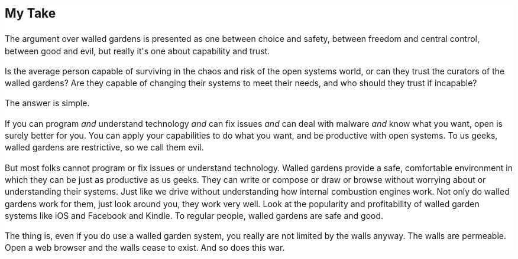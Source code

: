 ## My Take

The argument over walled gardens is presented as one between choice and safety, between freedom and central control, between good and evil, but really it's one about capability and trust.

Is the average person capable of surviving in the chaos and risk of the open systems world, or can they trust the curators of the walled gardens? Are they capable of changing their systems to meet their needs, and who should they trust if incapable?

The answer is simple.

If you can program *and* understand technology *and* can fix issues *and* can deal with malware *and* know what you want, open is surely better for you. You can apply your capabilities to do what you want, and be productive with open systems. To us geeks, walled gardens are restrictive, so we call them evil.

But most folks cannot program or fix issues or understand technology. Walled gardens provide a safe, comfortable environment in which they can be just as productive as us geeks. They can write or compose or draw or browse without worrying about or understanding their systems. Just like we drive without understanding how internal combustion engines work. Not only do walled gardens work for them, just look around you, they work very well. Look at the popularity and profitability of walled garden systems like iOS and Facebook and Kindle. To regular people, walled gardens are safe and good.

The thing is, even if you do use a walled garden system, you really are not limited by the walls anyway. The walls are permeable. Open a web browser and the walls cease to exist. And so does this war.
